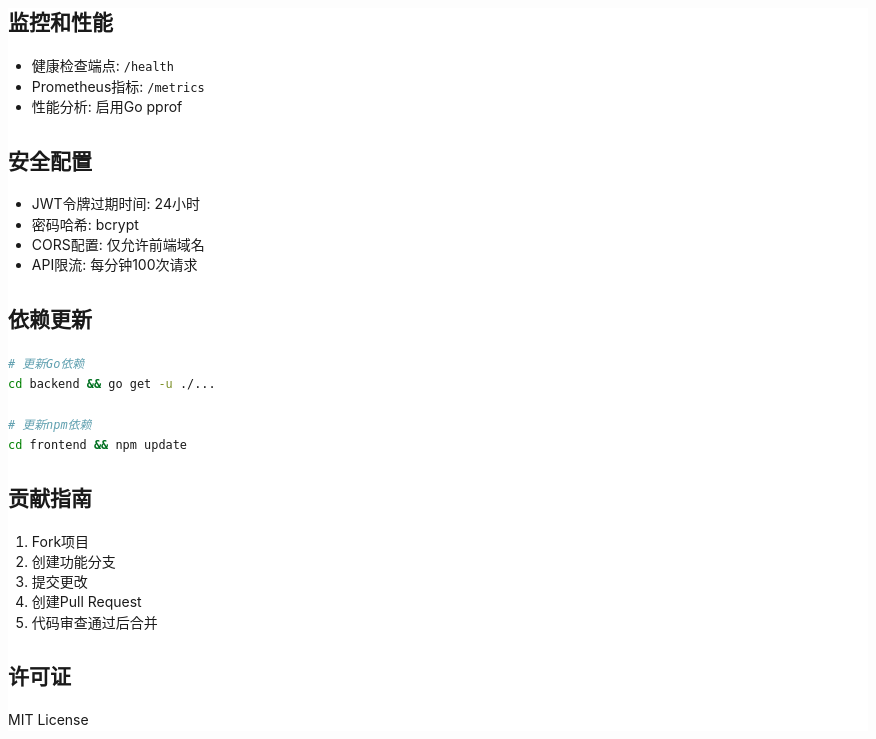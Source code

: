 ## 监控和性能
- 健康检查端点: `/health`
- Prometheus指标: `/metrics`
- 性能分析: 启用Go pprof

## 安全配置
- JWT令牌过期时间: 24小时
- 密码哈希: bcrypt
- CORS配置: 仅允许前端域名
- API限流: 每分钟100次请求

## 依赖更新
```bash
# 更新Go依赖
cd backend && go get -u ./...

# 更新npm依赖
cd frontend && npm update
```

## 贡献指南
1. Fork项目
2. 创建功能分支
3. 提交更改
4. 创建Pull Request
5. 代码审查通过后合并

## 许可证
MIT License